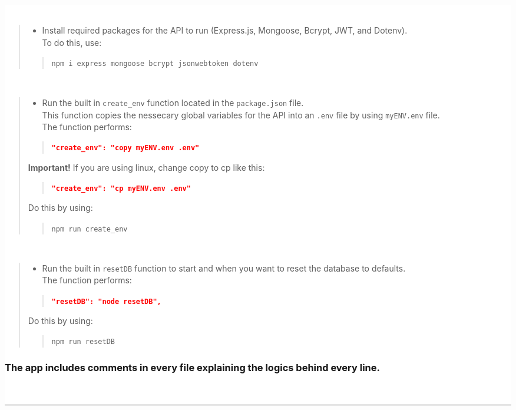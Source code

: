 <br>

> - Install required packages for the API to run (Express.js, Mongoose, Bcrypt, JWT, and Dotenv).<br>
>   To do this, use:
>
> > ```sh
> > npm i express mongoose bcrypt jsonwebtoken dotenv
> > ```

<br>

> - Run the built in `create_env` function located in the `package.json` file.<br>
>   This function copies the nessecary global variables for the API into an `.env` file by using `myENV.env` file.<br>
>   The function performs:
>
> > ```json
> > "create_env": "copy myENV.env .env"
> > ```
>
> **Important!** If you are using linux, change copy to cp like this:
>
> > ```json
> > "create_env": "cp myENV.env .env"
> > ```
>
> Do this by using:
>
> > ```sh
> > npm run create_env
> > ```

<br>

> - Run the built in `resetDB` function to start and when you want to reset the database to defaults.<br>
>   The function performs:
>
> > ```json
> > "resetDB": "node resetDB",
> > ```
>
> Do this by using:
>
> > ```sh
> > npm run resetDB
> > ```

### The app includes comments in every file explaining the logics behind every line.

<br>

---